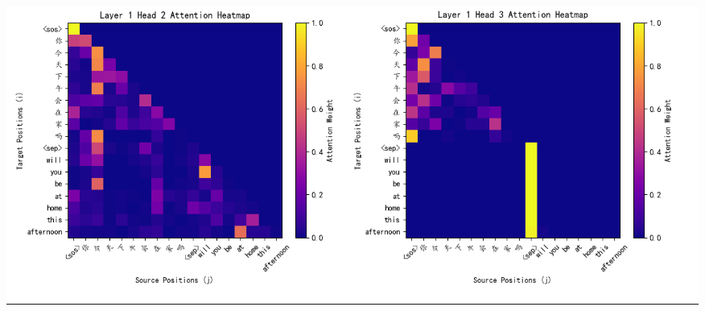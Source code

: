 <img src="misc/attn-layer1-head2.png" style="zoom:70%"><img src="misc/attn-layer1-head3.png" style="zoom:70%">

---